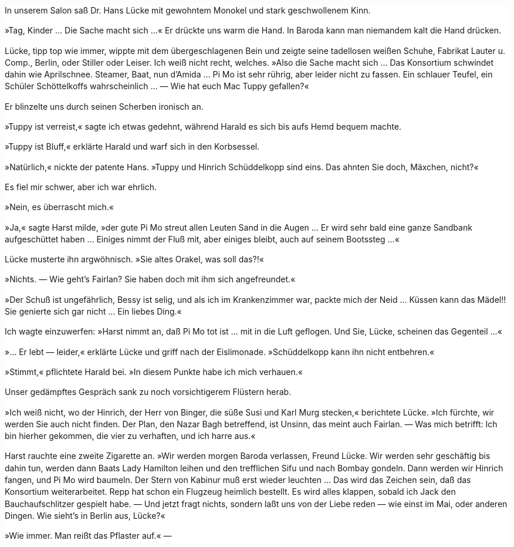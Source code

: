 In unserem Salon saß Dr. Hans Lücke mit gewohntem Monokel und stark geschwollenem Kinn.

»Tag, Kinder … Die Sache macht sich …« Er drückte uns warm die Hand. In Baroda kann man niemandem kalt die Hand drücken.

Lücke, tipp top wie immer, wippte mit dem übergeschlagenen Bein und zeigte seine tadellosen weißen Schuhe, Fabrikat Lauter u. Comp., Berlin, oder Stiller oder Leiser. Ich weiß nicht recht, welches. »Also die Sache macht sich … Das Konsortium schwindet dahin wie Aprilschnee. Steamer, Baat, nun d’Amida … Pi Mo ist sehr rührig, aber leider nicht zu fassen. Ein schlauer Teufel, ein Schüler Schöttelkoffs wahrscheinlich … — Wie hat euch Mac Tuppy gefallen?«

Er blinzelte uns durch seinen Scherben ironisch an.

»Tuppy ist verreist,« sagte ich etwas gedehnt, während Harald es sich bis aufs Hemd bequem machte.

»Tuppy ist Bluff,« erklärte Harald und warf sich in den Korbsessel.

»Natürlich,« nickte der patente Hans. »Tuppy und Hinrich Schüddelkopp sind eins. Das ahnten Sie doch, Mäxchen, nicht?«

Es fiel mir schwer, aber ich war ehrlich.

»Nein, es überrascht mich.«

»Ja,« sagte Harst milde, »der gute Pi Mo streut allen Leuten Sand in die Augen … Er wird sehr bald eine ganze Sandbank aufgeschüttet haben … Einiges nimmt der Fluß mit, aber einiges bleibt, auch auf seinem Bootssteg …«

Lücke musterte ihn argwöhnisch. »Sie altes Orakel, was soll das?!«

»Nichts. — Wie geht’s Fairlan? Sie haben doch mit ihm sich angefreundet.«

»Der Schuß ist ungefährlich, Bessy ist selig, und als ich im Krankenzimmer war, packte mich der Neid … Küssen kann das Mädel!! Sie genierte sich gar nicht … Ein liebes Ding.«

Ich wagte einzuwerfen: »Harst nimmt an, daß Pi Mo tot ist … mit in die Luft geflogen. Und Sie, Lücke, scheinen das Gegenteil …«

»… Er lebt — leider,« erklärte Lücke und griff nach der Eislimonade. »Schüddelkopp kann ihn nicht entbehren.«

»Stimmt,« pflichtete Harald bei. »In diesem Punkte habe ich mich verhauen.«

Unser gedämpftes Gespräch sank zu noch vorsichtigerem Flüstern herab.

»Ich weiß nicht, wo der Hinrich, der Herr von Binger, die süße Susi und Karl Murg stecken,« berichtete Lücke. »Ich fürchte, wir werden Sie auch nicht finden. Der Plan, den Nazar Bagh betreffend, ist Unsinn, das meint auch Fairlan. — Was mich betrifft: Ich bin hierher gekommen, die vier zu verhaften, und ich harre aus.«

Harst rauchte eine zweite Zigarette an. »Wir werden morgen Baroda verlassen, Freund Lücke. Wir werden sehr geschäftig bis dahin tun, werden dann Baats Lady Hamilton leihen und den trefflichen Sifu und nach Bombay gondeln. Dann werden wir Hinrich fangen, und Pi Mo wird baumeln. Der Stern von Kabinur muß erst wieder leuchten … Das wird das Zeichen sein, daß das Konsortium weiterarbeitet. Repp hat schon ein Flugzeug heimlich bestellt. Es wird alles klappen, sobald ich Jack den Bauchaufschlitzer gespielt habe. — Und jetzt fragt nichts, sondern laßt uns von der Liebe reden — wie einst im Mai, oder anderen Dingen. Wie sieht’s in Berlin aus, Lücke?«

»Wie immer. Man reißt das Pflaster auf.« —
